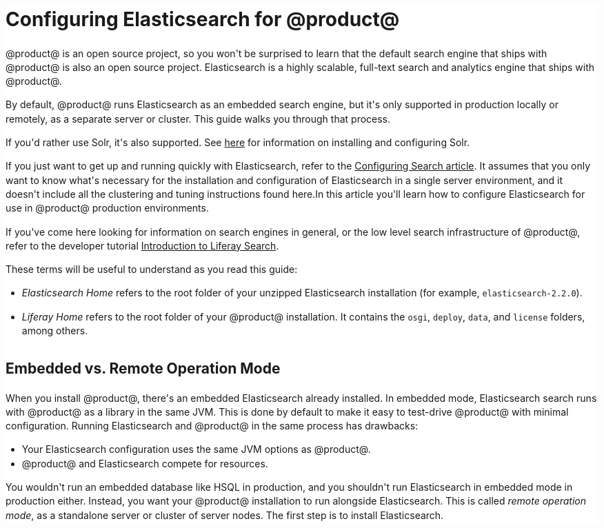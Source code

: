# Configuring Elasticsearch for @product@ [](id=configuring-elasticsearch-for-liferay-0)

@product@ is an open source project, so you won't be surprised to learn that the
default search engine that ships with @product@ is also an open source project.
Elasticsearch is a highly scalable, full-text search and analytics engine that
ships with @product@. 

By default, @product@ runs Elasticsearch as an embedded search engine, but it's
only supported in production locally or remotely, as a separate server or
cluster. This guide walks you through that process.

If you'd rather use Solr, it's also supported. See [here](/discover/deployment/-/knowledge_base/7-0/using-solr) for information
on installing and configuring Solr.

If you just want to get up and running quickly with Elasticsearch, refer to the
[Configuring Search
article](/discover/deployment/-/knowledge_base/7-0/configuring-search). It
assumes that you only want to know what's necessary for the installation and
configuration of Elasticsearch in a single server environment, and it doesn't
include all the clustering and tuning instructions found here.In this article
you'll learn how to configure Elasticsearch for use in @product@ production
environments. 

If you've come here looking for information on search engines in general, or the
low level search infrastructure of @product@, refer to the developer tutorial
[Introduction to Liferay Search](/develop/tutorials/-/knowledge_base/7-0/introduction-to-liferay-search).

These terms will be useful to understand as you read this guide:

-  *Elasticsearch Home* refers to the root folder of your unzipped Elasticsearch
   installation (for example, `elasticsearch-2.2.0`). 

-  *Liferay Home* refers to the root folder of your @product@ installation. It
   contains the `osgi`, `deploy`, `data`, and `license` folders, among others.

## Embedded vs. Remote Operation Mode [](id=embedded-vs-remote-operation-mode)

When you install @product@, there's an embedded Elasticsearch already installed.
In embedded mode, Elasticsearch search runs with @product@ as a library in the
same JVM. This is done by default to make it easy to test-drive @product@ with
minimal configuration. Running Elasticsearch and @product@ in the same process has
drawbacks:

-  Your Elasticsearch configuration uses the same JVM options as @product@.
-  @product@ and Elasticsearch compete for resources. 

You wouldn't run an embedded database like HSQL in production, and you shouldn't
run Elasticsearch in embedded mode in production either. Instead, you want your
@product@ installation to run alongside Elasticsearch. This is called *remote
operation mode*, as a standalone server or cluster of server nodes. The first
step is to install Elasticsearch.
